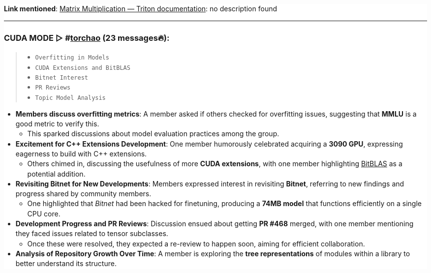 

**Link mentioned**: <a href="https://triton-lang.org/main/getting-started/tutorials/03-matrix-multiplication.html#l2-cache-optimizations">Matrix Multiplication &mdash; Triton  documentation</a>: no description found

  

---


### **CUDA MODE ▷ #[torchao](https://discord.com/channels/1189498204333543425/1205223658021458100/1268668370471878878)** (23 messages🔥): 

> - `Overfitting in Models`
> - `CUDA Extensions and BitBLAS`
> - `Bitnet Interest`
> - `PR Reviews`
> - `Topic Model Analysis` 


- **Members discuss overfitting metrics**: A member asked if others checked for overfitting issues, suggesting that **MMLU** is a good metric to verify this.
   - This sparked discussions about model evaluation practices among the group.
- **Excitement for C++ Extensions Development**: One member humorously celebrated acquiring a **3090 GPU**, expressing eagerness to build with C++ extensions.
   - Others chimed in, discussing the usefulness of more **CUDA extensions**, with one member highlighting [BitBLAS](https://github.com/microsoft/BitBLAS) as a potential addition.
- **Revisiting Bitnet for New Developments**: Members expressed interest in revisiting **Bitnet**, referring to new findings and progress shared by community members.
   - One highlighted that *Bitnet* had been hacked for finetuning, producing a **74MB model** that functions efficiently on a single CPU core.
- **Development Progress and PR Reviews**: Discussion ensued about getting **PR #468** merged, with one member mentioning they faced issues related to tensor subclasses.
   - Once these were resolved, they expected a re-review to happen soon, aiming for efficient collaboration.
- **Analysis of Repository Growth Over Time**: A member is exploring the **tree representations** of modules within a library to better understand its structure.
